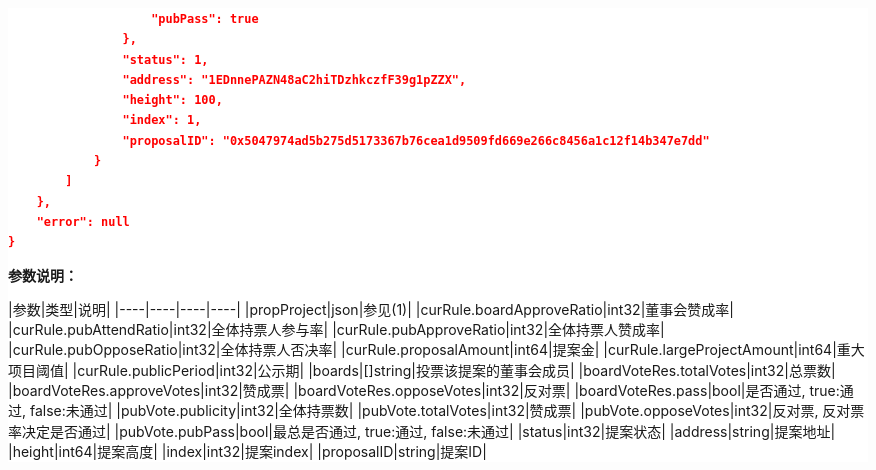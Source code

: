 ```json
                    "pubPass": true
                },
                "status": 1,
                "address": "1EDnnePAZN48aC2hiTDzhkczfF39g1pZZX",
                "height": 100,
                "index": 1,
                "proposalID": "0x5047974ad5b275d5173367b76cea1d9509fd669e266c8456a1c12f14b347e7dd"
            }
        ]
    },
    "error": null
}
```
**参数说明：**

|参数|类型|说明|
|----|----|----|----|
|propProject|json|参见(1)|
|curRule.boardApproveRatio|int32|董事会赞成率|
|curRule.pubAttendRatio|int32|全体持票人参与率|
|curRule.pubApproveRatio|int32|全体持票人赞成率|
|curRule.pubOpposeRatio|int32|全体持票人否决率|
|curRule.proposalAmount|int64|提案金|
|curRule.largeProjectAmount|int64|重大项目阈值|
|curRule.publicPeriod|int32|公示期|
|boards|[]string|投票该提案的董事会成员|
|boardVoteRes.totalVotes|int32|总票数|
|boardVoteRes.approveVotes|int32|赞成票|
|boardVoteRes.opposeVotes|int32|反对票|
|boardVoteRes.pass|bool|是否通过, true:通过, false:未通过|
|pubVote.publicity|int32|全体持票数|
|pubVote.totalVotes|int32|赞成票|
|pubVote.opposeVotes|int32|反对票, 反对票率决定是否通过|
|pubVote.pubPass|bool|最总是否通过, true:通过, false:未通过|
|status|int32|提案状态|
|address|string|提案地址|
|height|int64|提案高度|
|index|int32|提案index|
|proposalID|string|提案ID|
